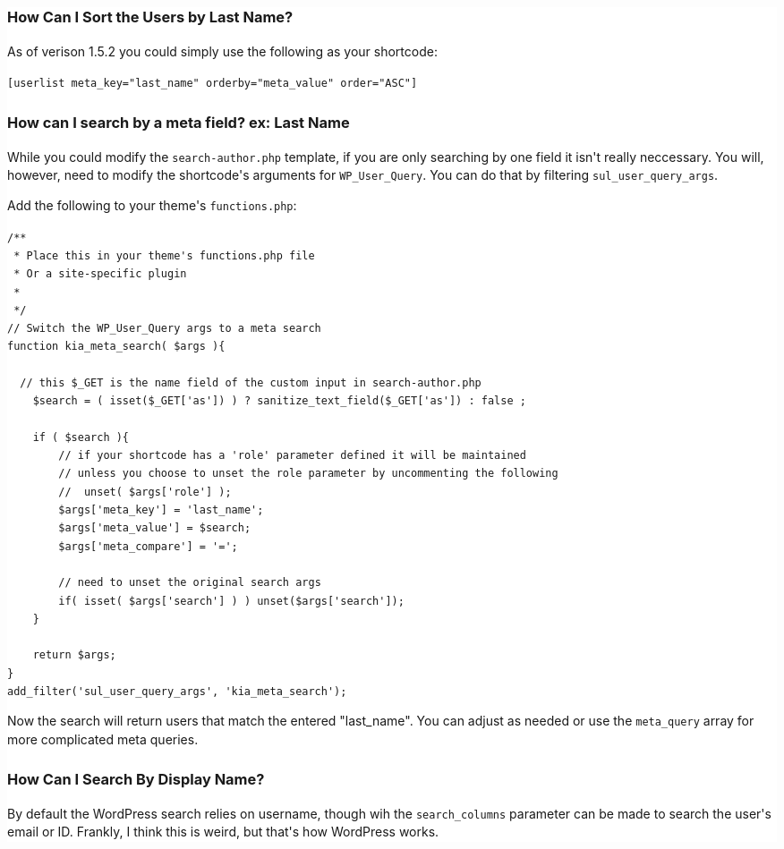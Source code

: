 <a id="meta-sort" name="meta-sort"></a>
### How Can I Sort the Users by Last Name? ###

As of verison 1.5.2 you could simply use the following as your shortcode:

```
[userlist meta_key="last_name" orderby="meta_value" order="ASC"]
```

<a id="meta-search" name="meta-search"></a>
### How can I search by a meta field? ex: Last Name ###

While you could modify the `search-author.php` template, if you are only searching by one field it isn't really neccessary. You will, however, need to modify the shortcode's arguments for `WP_User_Query`.  You can do that by filtering `sul_user_query_args`.

Add the following to your theme's `functions.php`:

```
/**
 * Place this in your theme's functions.php file
 * Or a site-specific plugin
 *
 */
// Switch the WP_User_Query args to a meta search
function kia_meta_search( $args ){

  // this $_GET is the name field of the custom input in search-author.php
	$search = ( isset($_GET['as']) ) ? sanitize_text_field($_GET['as']) : false ;

	if ( $search ){
		// if your shortcode has a 'role' parameter defined it will be maintained
		// unless you choose to unset the role parameter by uncommenting the following
		//	unset( $args['role'] );
		$args['meta_key'] = 'last_name';
		$args['meta_value'] = $search;
		$args['meta_compare'] = '=';

		// need to unset the original search args
		if( isset( $args['search'] ) ) unset($args['search']);
	}

	return $args;
}
add_filter('sul_user_query_args', 'kia_meta_search');
```

Now the search will return users that match the entered "last_name".  You can adjust as needed or use the `meta_query` array for more complicated meta queries.  




<a id="display_name" name="display_name"></a>
### How Can I Search By Display Name? ###
By default the WordPress search relies on username, though wih the `search_columns` parameter can be made to search the user's email or ID. Frankly, I think this is weird, but that's how WordPress works. 
